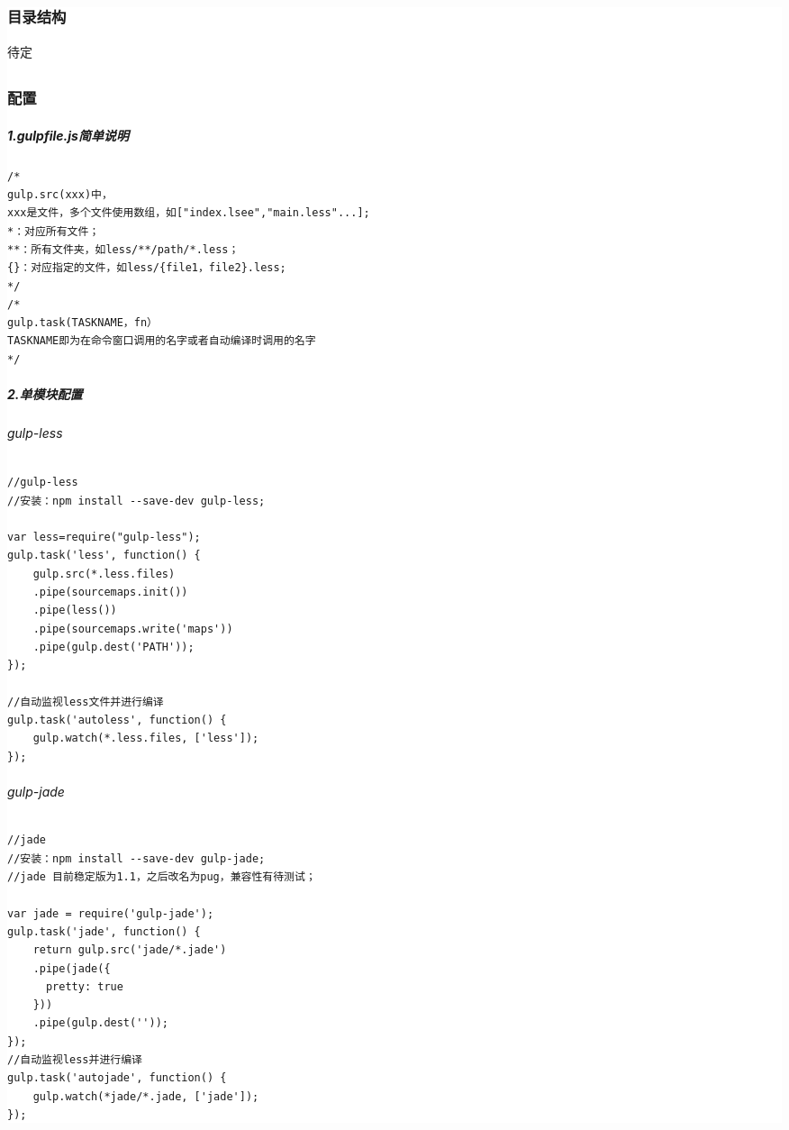 ### 目录结构
待定
##

### 配置
##### 1.gulpfile.js简单说明
    /*
	gulp.src(xxx)中，
	xxx是文件，多个文件使用数组，如["index.lsee","main.less"...];
	*：对应所有文件；
	**：所有文件夹，如less/**/path/*.less；
	{}：对应指定的文件，如less/{file1，file2}.less;
	*/
	/*
	gulp.task(TASKNAME，fn）
	TASKNAME即为在命令窗口调用的名字或者自动编译时调用的名字
	*/

##### 2.单模块配置

###### gulp-less

    //gulp-less
	//安装：npm install --save-dev gulp-less;

	var less=require("gulp-less");
	gulp.task('less', function() {
    	gulp.src(*.less.files)
		.pipe(sourcemaps.init())
        .pipe(less())
		.pipe(sourcemaps.write('maps'))
        .pipe(gulp.dest('PATH')); 
	});

	//自动监视less文件并进行编译
	gulp.task('autoless', function() {
	    gulp.watch(*.less.files, ['less']); 
	});

###### gulp-jade
	//jade
	//安装：npm install --save-dev gulp-jade;
	//jade 目前稳定版为1.1，之后改名为pug，兼容性有待测试；

	var jade = require('gulp-jade');
	gulp.task('jade', function() {
	    return gulp.src('jade/*.jade')
	    .pipe(jade({
	      pretty: true
    	}))
    	.pipe(gulp.dest(''));
	});
	//自动监视less并进行编译
	gulp.task('autojade', function() {
	    gulp.watch(*jade/*.jade, ['jade']); 
	});
	